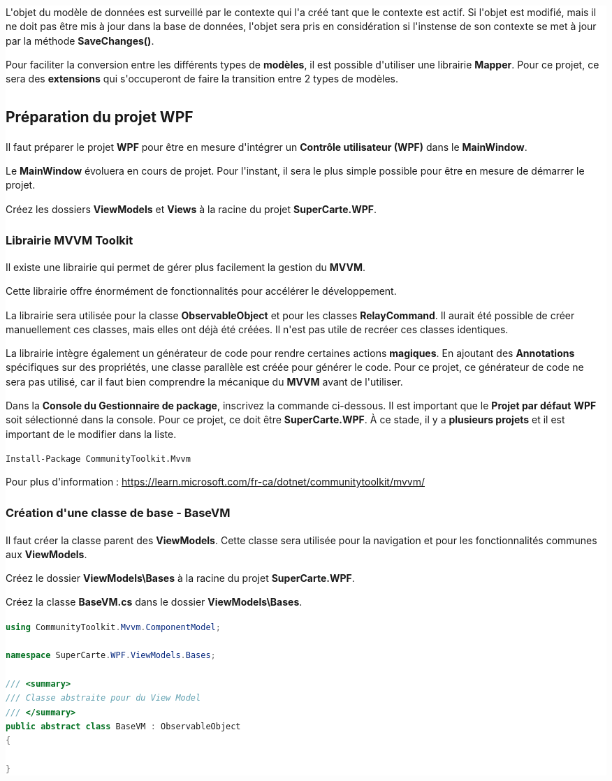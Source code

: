 L'objet du modèle de données est surveillé par le contexte qui l'a créé tant que le contexte est actif. Si l'objet est modifié, mais il ne doit pas être mis à jour dans la base de données, l'objet sera pris en considération si l'instense de son contexte se met à jour par la méthode **SaveChanges()**.

Pour faciliter la conversion entre les différents types de **modèles**, il est possible d'utiliser une librairie **Mapper**. Pour ce projet, ce sera des **extensions** qui s'occuperont de faire la transition entre 2 types de modèles.

## Préparation du projet WPF

Il faut préparer le projet **WPF** pour être en mesure d'intégrer un **Contrôle utilisateur (WPF)** dans le **MainWindow**.

Le **MainWindow** évoluera en cours de projet. Pour l'instant, il sera le plus simple possible pour être en mesure de démarrer le projet.

Créez les dossiers **ViewModels** et **Views** à la racine du projet **SuperCarte.WPF**.

### Librairie MVVM Toolkit

Il existe une librairie qui permet de gérer plus facilement la gestion du **MVVM**.

Cette librairie offre énormément de fonctionnalités pour accélérer le développement.

La librairie sera utilisée pour la classe **ObservableObject** et pour les classes **RelayCommand**. Il aurait été possible de créer manuellement ces classes, mais elles ont déjà été créées. Il n'est pas utile de recréer ces classes identiques.

La librairie intègre également un générateur de code pour rendre certaines actions **magiques**. En ajoutant des **Annotations** spécifiques sur des propriétés, une classe parallèle est créée pour générer le code. Pour ce projet, ce générateur de code ne sera pas utilisé, car il faut bien comprendre la mécanique du **MVVM** avant de l'utiliser.

Dans la **Console du Gestionnaire de package**, inscrivez la commande ci-dessous. Il est important que le **Projet par défaut** **WPF** soit sélectionné dans la console. Pour ce projet, ce doit être **SuperCarte.WPF**. À ce stade, il y a **plusieurs projets** et il est important de le modifier dans la liste.

```
Install-Package CommunityToolkit.Mvvm
```

Pour plus d'information : https://learn.microsoft.com/fr-ca/dotnet/communitytoolkit/mvvm/

### Création d'une classe de base - BaseVM

Il faut créer la classe parent des **ViewModels**. Cette classe sera utilisée pour la navigation et pour les fonctionnalités communes aux **ViewModels**.

Créez le dossier **ViewModels\Bases** à la racine du projet **SuperCarte.WPF**.

Créez la classe **BaseVM.cs**  dans le dossier **ViewModels\Bases**.

```csharp
using CommunityToolkit.Mvvm.ComponentModel;

namespace SuperCarte.WPF.ViewModels.Bases;

/// <summary>
/// Classe abstraite pour du View Model
/// </summary>
public abstract class BaseVM : ObservableObject
{
    
}
```
